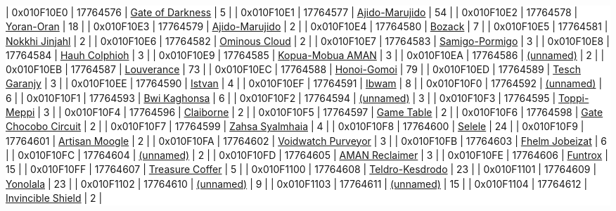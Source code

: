| 0x010F10E0       |         17764576 | [Gate of Darkness](./17764576%20-%20Gate%20of%20Darkness.md)         |        5 |
| 0x010F10E1       |         17764577 | [Ajido-Marujido](./17764577%20-%20Ajido-Marujido.md)                 |       54 |
| 0x010F10E2       |         17764578 | [Yoran-Oran](./17764578%20-%20Yoran-Oran.md)                         |       18 |
| 0x010F10E3       |         17764579 | [Ajido-Marujido](./17764579%20-%20Ajido-Marujido.md)                 |        2 |
| 0x010F10E4       |         17764580 | [Bozack](./17764580%20-%20Bozack.md)                                 |        7 |
| 0x010F10E5       |         17764581 | [Nokkhi Jinjahl](./17764581%20-%20Nokkhi%20Jinjahl.md)               |        2 |
| 0x010F10E6       |         17764582 | [Ominous Cloud](./17764582%20-%20Ominous%20Cloud.md)                 |        2 |
| 0x010F10E7       |         17764583 | [Samigo-Pormigo](./17764583%20-%20Samigo-Pormigo.md)                 |        3 |
| 0x010F10E8       |         17764584 | [Hauh Colphioh](./17764584%20-%20Hauh%20Colphioh.md)                 |        3 |
| 0x010F10E9       |         17764585 | [Kopua-Mobua AMAN](./17764585%20-%20Kopua-Mobua%20AMAN.md)           |        3 |
| 0x010F10EA       |         17764586 | [(unnamed)](./17764586.md)                                           |        2 |
| 0x010F10EB       |         17764587 | [Louverance](./17764587%20-%20Louverance.md)                         |       73 |
| 0x010F10EC       |         17764588 | [Honoi-Gomoi](./17764588%20-%20Honoi-Gomoi.md)                       |       79 |
| 0x010F10ED       |         17764589 | [Tesch Garanjy](./17764589%20-%20Tesch%20Garanjy.md)                 |        3 |
| 0x010F10EE       |         17764590 | [Istvan](./17764590%20-%20Istvan.md)                                 |        4 |
| 0x010F10EF       |         17764591 | [Ibwam](./17764591%20-%20Ibwam.md)                                   |        8 |
| 0x010F10F0       |         17764592 | [(unnamed)](./17764592.md)                                           |        6 |
| 0x010F10F1       |         17764593 | [Bwi Kaghonsa](./17764593%20-%20Bwi%20Kaghonsa.md)                   |        6 |
| 0x010F10F2       |         17764594 | [(unnamed)](./17764594.md)                                           |        3 |
| 0x010F10F3       |         17764595 | [Toppi-Meppi](./17764595%20-%20Toppi-Meppi.md)                       |        3 |
| 0x010F10F4       |         17764596 | [Claiborne](./17764596%20-%20Claiborne.md)                           |        2 |
| 0x010F10F5       |         17764597 | [Game Table](./17764597%20-%20Game%20Table.md)                       |        2 |
| 0x010F10F6       |         17764598 | [Gate Chocobo Circuit](./17764598%20-%20Gate%20Chocobo%20Circuit.md) |        2 |
| 0x010F10F7       |         17764599 | [Zahsa Syalmhaia](./17764599%20-%20Zahsa%20Syalmhaia.md)             |        4 |
| 0x010F10F8       |         17764600 | [Selele](./17764600%20-%20Selele.md)                                 |       24 |
| 0x010F10F9       |         17764601 | [Artisan Moogle](./17764601%20-%20Artisan%20Moogle.md)               |        2 |
| 0x010F10FA       |         17764602 | [Voidwatch Purveyor](./17764602%20-%20Voidwatch%20Purveyor.md)       |        3 |
| 0x010F10FB       |         17764603 | [Fhelm Jobeizat](./17764603%20-%20Fhelm%20Jobeizat.md)               |        6 |
| 0x010F10FC       |         17764604 | [(unnamed)](./17764604.md)                                           |        2 |
| 0x010F10FD       |         17764605 | [AMAN Reclaimer](./17764605%20-%20AMAN%20Reclaimer.md)               |        3 |
| 0x010F10FE       |         17764606 | [Funtrox](./17764606%20-%20Funtrox.md)                               |       15 |
| 0x010F10FF       |         17764607 | [Treasure Coffer](./17764607%20-%20Treasure%20Coffer.md)             |        5 |
| 0x010F1100       |         17764608 | [Teldro-Kesdrodo](./17764608%20-%20Teldro-Kesdrodo.md)               |       23 |
| 0x010F1101       |         17764609 | [Yonolala](./17764609%20-%20Yonolala.md)                             |       23 |
| 0x010F1102       |         17764610 | [(unnamed)](./17764610.md)                                           |        9 |
| 0x010F1103       |         17764611 | [(unnamed)](./17764611.md)                                           |       15 |
| 0x010F1104       |         17764612 | [Invincible Shield](./17764612%20-%20Invincible%20Shield.md)         |        2 |